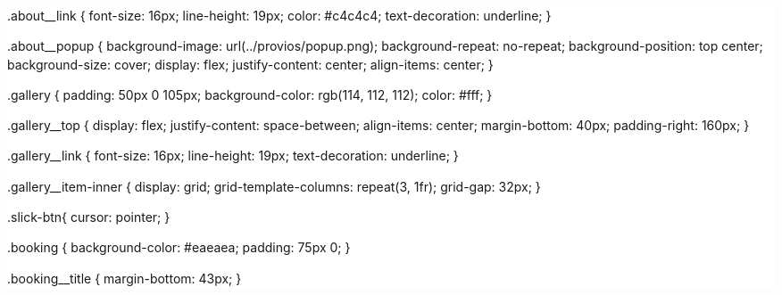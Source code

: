 .about__link {
    font-size: 16px;
    line-height: 19px;
    color: #c4c4c4;
    text-decoration: underline;
}

.about__popup {
    background-image: url(../provios/popup.png);
    background-repeat: no-repeat;
    background-position: top center;
    background-size: cover;
    display: flex;
    justify-content: center;
    align-items: center;
}

.gallery {
    padding: 50px 0 105px;
    background-color: rgb(114, 112, 112);
    color: #fff;
}

.gallery__top {
    display: flex;
    justify-content: space-between;
    align-items: center;
    margin-bottom: 40px;
    padding-right: 160px;
}

.gallery__link {
    font-size: 16px;
    line-height: 19px;
    text-decoration: underline;
}

.gallery__item-inner {
    display: grid;
    grid-template-columns: repeat(3, 1fr);
    grid-gap: 32px;
}

.slick-btn{
    cursor: pointer;
}

.booking {
    background-color: #eaeaea;
    padding: 75px 0;
}

.booking__title {
    margin-bottom: 43px;
}
